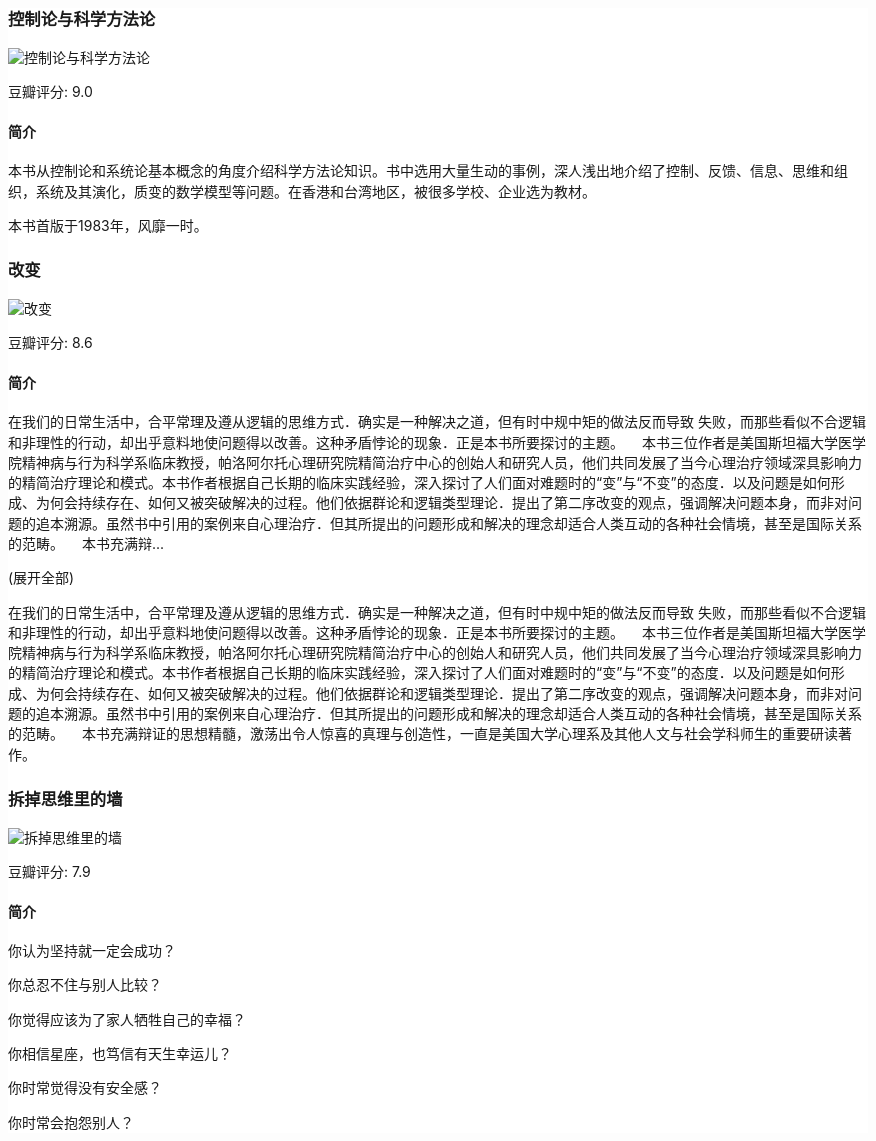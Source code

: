 

### 控制论与科学方法论

![控制论与科学方法论](https://img3.doubanio.com/view/subject/l/public/s3011384.jpg)

豆瓣评分: 9.0

#### 简介

本书从控制论和系统论基本概念的角度介绍科学方法论知识。书中选用大量生动的事例，深人浅出地介绍了控制、反馈、信息、思维和组织，系统及其演化，质变的数学模型等问题。在香港和台湾地区，被很多学校、企业选为教材。

本书首版于1983年，风靡一时。



### 改变

![改变](https://img3.doubanio.com/view/subject/l/public/s3003932.jpg)

豆瓣评分: 8.6

#### 简介

在我们的日常生活中，合平常理及遵从逻辑的思维方式．确实是一种解决之道，但有时中规中矩的做法反而导致 失败，而那些看似不合逻辑和非理性的行动，却出乎意料地使问题得以改善。这种矛盾悖论的现象．正是本书所要探讨的主题。 　本书三位作者是美国斯坦福大学医学院精神病与行为科学系临床教授，帕洛阿尔托心理研究院精简治疗中心的创始人和研究人员，他们共同发展了当今心理治疗领域深具影响力的精简治疗理论和模式。本书作者根据自己长期的临床实践经验，深入探讨了人们面对难题时的“变”与“不变”的态度．以及问题是如何形成、为何会持续存在、如何又被突破解决的过程。他们依据群论和逻辑类型理论．提出了第二序改变的观点，强调解决问题本身，而非对问题的追本溯源。虽然书中引用的案例来自心理治疗．但其所提出的问题形成和解决的理念却适合人类互动的各种社会情境，甚至是国际关系的范畴。 　本书充满辩...

(展开全部)

在我们的日常生活中，合平常理及遵从逻辑的思维方式．确实是一种解决之道，但有时中规中矩的做法反而导致 失败，而那些看似不合逻辑和非理性的行动，却出乎意料地使问题得以改善。这种矛盾悖论的现象．正是本书所要探讨的主题。 　本书三位作者是美国斯坦福大学医学院精神病与行为科学系临床教授，帕洛阿尔托心理研究院精简治疗中心的创始人和研究人员，他们共同发展了当今心理治疗领域深具影响力的精简治疗理论和模式。本书作者根据自己长期的临床实践经验，深入探讨了人们面对难题时的“变”与“不变”的态度．以及问题是如何形成、为何会持续存在、如何又被突破解决的过程。他们依据群论和逻辑类型理论．提出了第二序改变的观点，强调解决问题本身，而非对问题的追本溯源。虽然书中引用的案例来自心理治疗．但其所提出的问题形成和解决的理念却适合人类互动的各种社会情境，甚至是国际关系的范畴。 　本书充满辩证的思想精髓，激荡出令人惊喜的真理与创造性，一直是美国大学心理系及其他人文与社会学科师生的重要研读著作。



### 拆掉思维里的墙

![拆掉思维里的墙](https://img1.doubanio.com/view/subject/l/public/s6907698.jpg)

豆瓣评分: 7.9

#### 简介

你认为坚持就一定会成功？

你总忍不住与别人比较？

你觉得应该为了家人牺牲自己的幸福？

你相信星座，也笃信有天生幸运儿？

你时常觉得没有安全感？

你时常会抱怨别人？
